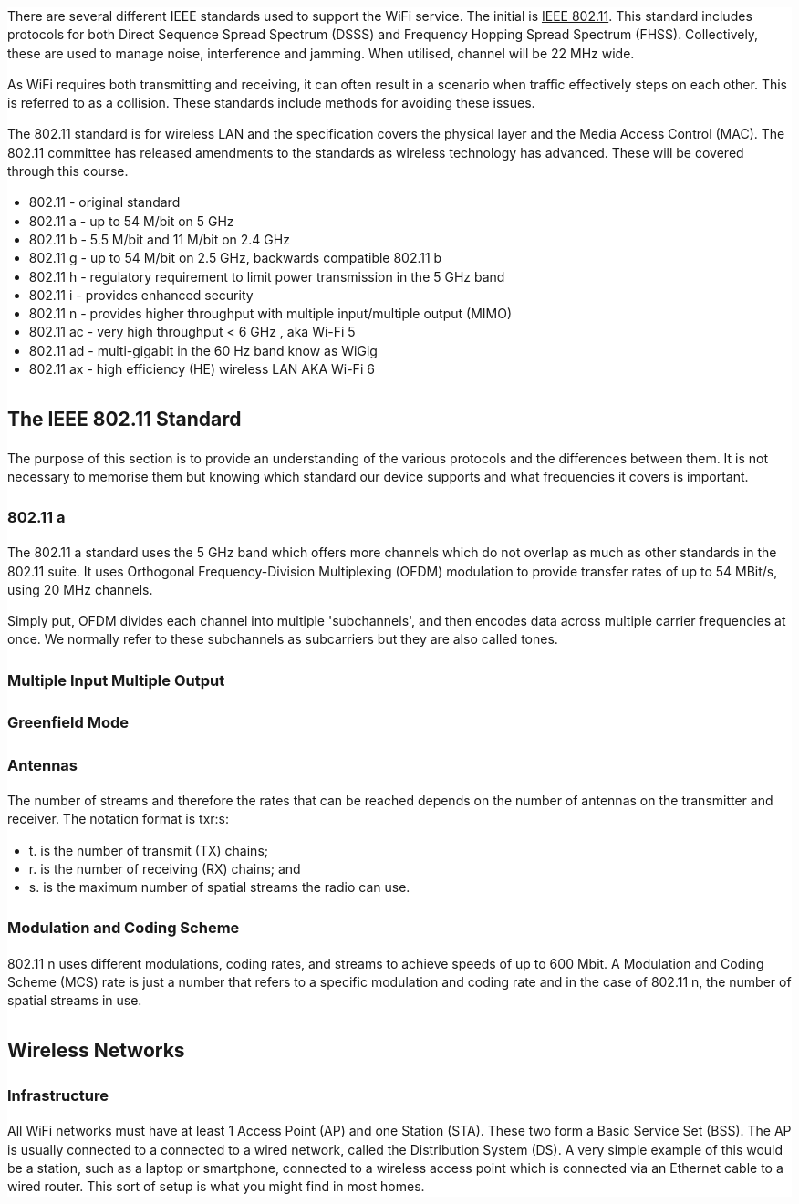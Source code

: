 There are several different IEEE standards used to support the WiFi service.  The initial is [IEEE 802.11](https://en.wikipedia.org/wiki/IEEE_802.11).  This standard includes protocols for both Direct Sequence Spread Spectrum (DSSS) and Frequency Hopping Spread Spectrum (FHSS).  Collectively, these are used to manage  noise, interference  and jamming.  When utilised, channel will be 22 MHz wide.

As WiFi requires both transmitting and receiving, it can often result in a scenario when traffic effectively steps on each other.  This is referred to as a collision.  These standards include methods for avoiding these issues.

The 802.11 standard is for wireless LAN and the specification covers the physical layer and the Media Access Control (MAC).
The 802.11 committee has released amendments to the standards as wireless technology has advanced.  These will be covered through this course.
- 802.11 - original standard
- 802.11 a - up to 54 M/bit on 5 GHz
- 802.11 b - 5.5 M/bit and 11 M/bit on 2.4 GHz
- 802.11 g - up to 54 M/bit on 2.5 GHz, backwards compatible 802.11 b
- 802.11 h - regulatory requirement to limit power transmission in the 5 GHz band
- 802.11 i - provides enhanced security
- 802.11 n - provides higher throughput with multiple input/multiple output (MIMO) 
- 802.11 ac - very high throughput < 6 GHz , aka Wi-Fi 5
- 802.11 ad - multi-gigabit in the 60 Hz band know as WiGig
- 802.11 ax - high efficiency (HE) wireless LAN  AKA Wi-Fi 6
## The IEEE 802.11 Standard
The purpose of this section is to provide an understanding of the various protocols and the differences between them.  It is not necessary to memorise them but knowing which standard our device supports and what frequencies it covers is important. 
### 802.11 a
The 802.11 a standard uses the 5 GHz band which offers more channels which do not overlap as much as other standards in the 802.11 suite.  It uses Orthogonal Frequency-Division Multiplexing (OFDM) modulation  to provide transfer rates of up to 54 MBit/s, using 20 MHz channels.

Simply put, OFDM divides each channel into multiple 'subchannels', and then encodes data across multiple carrier frequencies at once.  We normally refer to these subchannels as subcarriers but they are also called tones.
### Multiple Input Multiple Output
### Greenfield Mode
### Antennas 
The number of streams and therefore the rates that can be reached depends on the number of antennas on the transmitter and receiver.  The notation format is txr:s:
- t. is the number of transmit  (TX) chains;
- r. is the number of receiving (RX) chains;  and
- s. is the maximum number of spatial streams the radio can use.
### Modulation and Coding Scheme
802.11 n uses different modulations, coding rates, and streams to achieve speeds of up to 600 Mbit.  A Modulation and Coding Scheme (MCS) rate is just a number that refers to a specific modulation and coding rate and in the case of 802.11 n, the number of spatial streams in use.
## Wireless Networks
### Infrastructure
All WiFi networks must have at least 1 Access Point (AP) and one Station (STA).  These two form a Basic Service Set (BSS).   The AP is usually connected to a connected to a wired network, called the Distribution System (DS).  A very simple example of this would be a station, such as a laptop or smartphone, connected to a wireless access point which is connected via an Ethernet cable to a wired router.  This sort of setup is what you might find in most homes.  
